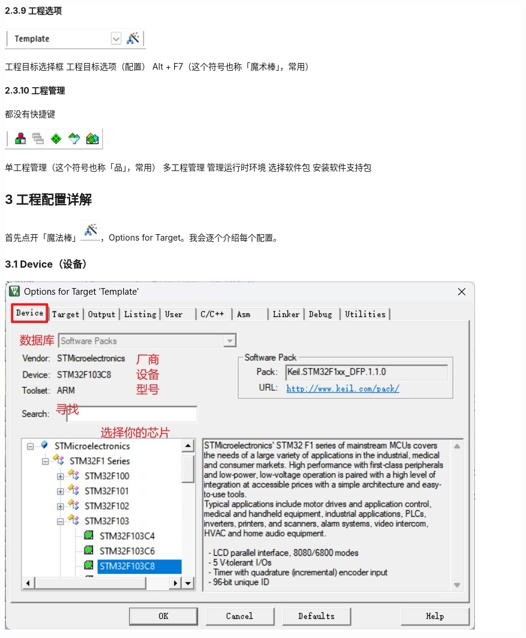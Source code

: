 #### 2.3.9 工程选项

![](Zassets/4e1cl9psfo3invlzpbf2gnjyjf4ns1jyurx9que0madm9y1gsu.jpg)

工程目标选择框 工程目标选项（配置） Alt + F7（这个符号也称「魔术棒」，常用）

#### 2.3.10 工程管理

都没有快捷键

![](Zassets/17taano9aw84rhoo53jxwjxwn2f6jzle0thr1o3qpj89lyer0j.jpg)

单工程管理（这个符号也称「品」，常用） 多工程管理 管理运行时环境 选择软件包 安装软件支持包

## 3 工程配置详解

首先点开「魔法棒」![](Zassets/1yxnh9nw726u7yr53tv49w8t9ffhjityq5sdi4c4wpyobpkrbm.jpg)，Options for Target。我会逐个介绍每个配置。

### 3.1 Device（设备）

![](Zassets/2ll5t6f5fkvdfpo403fu5zsggtn9kn3vj84gkj289guagy90zk.jpg)
